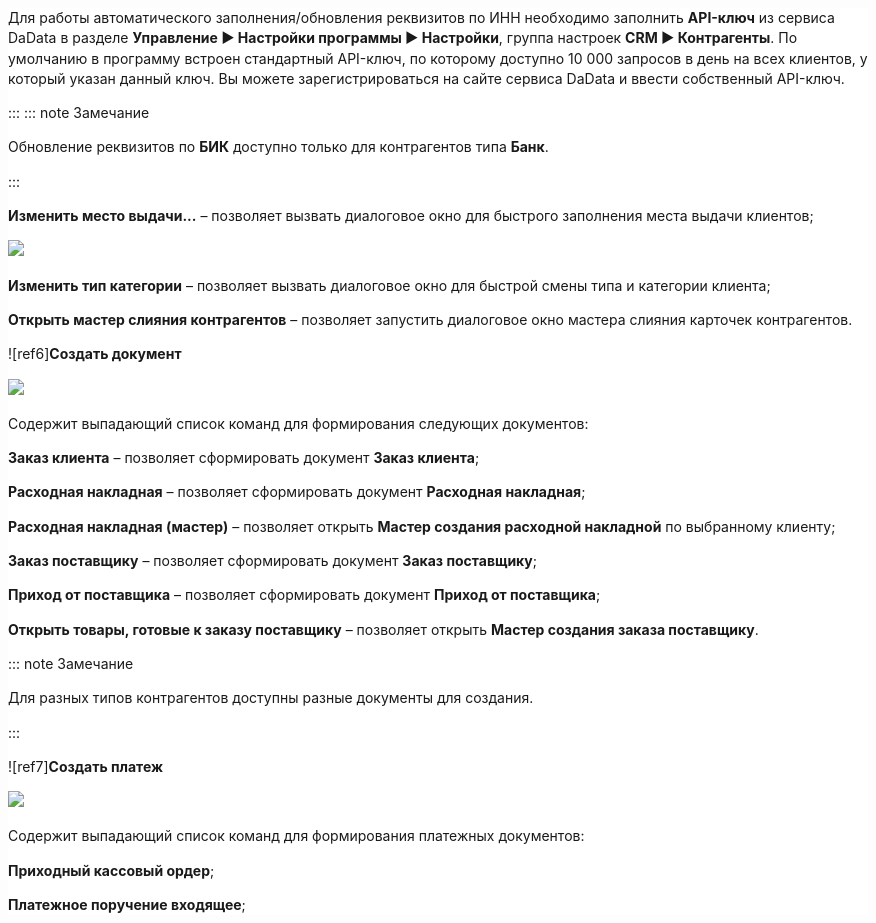 Для работы автоматического заполнения/обновления реквизитов по ИНН необходимо заполнить **API-ключ** из сервиса DaData в разделе **Управление ► Настройки программы ► Настройки**, группа настроек **CRM ► Контрагенты**. По умолчанию в программу встроен стандартный API-ключ, по которому доступно 10 000 запросов в день на всех клиентов, у который указан данный ключ. Вы можете зарегистрироваться на сайте сервиса DaData и ввести собственный API-ключ.

:::
::: note Замечание

Обновление реквизитов по **БИК** доступно только для контрагентов типа **Банк**.

:::

**Изменить место выдачи...** – позволяет вызвать диалоговое окно для быстрого заполнения места выдачи клиентов;

![](../../../assets/specification/Aspose.Words.83ab1c44-6b28-430a-a5f2-4d9e6ba1abd4.136.png)

**Изменить тип категории** – позволяет вызвать диалоговое окно для быстрой смены типа и категории клиента;

**Открыть мастер слияния контрагентов** – позволяет запустить диалоговое окно мастера слияния карточек контрагентов.

![ref6]**Создать документ**

![](../../../assets/specification/Aspose.Words.83ab1c44-6b28-430a-a5f2-4d9e6ba1abd4.137.png)

Содержит выпадающий список команд для формирования следующих документов:

**Заказ клиента** – позволяет сформировать документ **Заказ клиента**;

**Расходная накладная** – позволяет сформировать документ **Расходная накладная**;

**Расходная накладная (мастер)** – позволяет открыть **Мастер создания расходной накладной** по выбранному клиенту;

**Заказ поставщику** – позволяет сформировать документ **Заказ поставщику**;

**Приход от поставщика** – позволяет сформировать документ **Приход от поставщика**;

**Открыть товары, готовые к заказу поставщику** – позволяет открыть **Мастер создания заказа поставщику**.

::: note Замечание

Для разных типов контрагентов доступны разные документы для создания.

:::

![ref7]**Создать платеж**

![](../../../assets/specification/Aspose.Words.83ab1c44-6b28-430a-a5f2-4d9e6ba1abd4.138.png)

Содержит выпадающий список команд для формирования платежных документов:

**Приходный кассовый ордер**;

**Платежное поручение входящее**;
